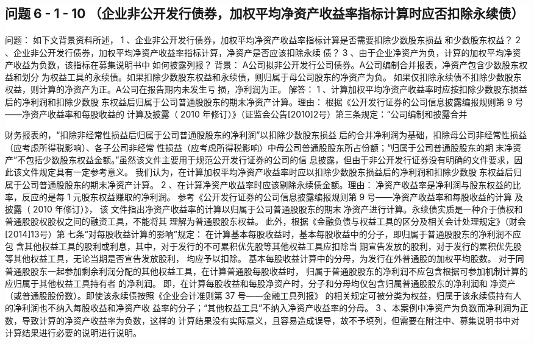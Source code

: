 ## 问题 6 - 1 - 10 （企业非公开发行债券，加权平均净资产收益率指标计算时应否扣除永续债）
问题：
如下文背景资料所述，
1 、企业非公开发行债券，加权平均净资产收益率指标计算是否需要扣除少数股东损益
和少数股东权益？
2 、企业非公开发行债券，加权平均净资产收益率指标计算，净资产是否应该扣除永续
债？
3 、由于企业净资产为负，计算的加权平均净资产收益为负数，该指标在募集说明书中
如何披露列报？
背景：
A公司拟非公开发行公司债券。A公司编制合并报表，净资产包含少数股东权益和划分
为权益工具的永续债。如果扣除少数股东权益和永续债，则归属于母公司股东的净资产为负。
如果仅扣除永续债不扣除少数股东权益，则计算的净资产为正。A公司在报告期内未发生亏
损，净利润为正。
解答：
1 、计算加权平均净资产收益率时应按扣除少数股东损益后的净利润和扣除少数股
东权益后归属于公司普通股股东的期末净资产计算。理由：
根据《公开发行证券的公司信息披露编报规则第 9 号——净资产收益率和每股收益的
计算及披露（ 2010 年修订）》（证监会公告[2010]2号）第三条规定：“公司编制和披露合并

财务报表的，“扣除非经常性损益后归属于公司普通股股东的净利润”以扣除少数股东损益
后的合并净利润为基础，扣除母公司非经常性损益（应考虑所得税影响）、各子公司非经常
性损益（应考虑所得税影响）中母公司普通股股东所占份额；“归属于公司普通股股东的期
末净资产”不包括少数股东权益金额。”虽然该文件主要用于规范公开发行证券的公司的信
息披露，但由于非公开发行证券没有明确的文件要求，因此该文件规定具有一定参考意义。
我们认为，在计算加权平均净资产收益率时应以扣除少数股东损益后的净利润和扣除少数股
东权益后归属于公司普通股股东的期末净资产计算。
2 、在计算净资产收益率时应该剔除永续债金额。理由：
净资产收益率是净利润与股东权益的比率，反应的是每 1 元股东权益赚取的净利润。
参考《公开发行证券的公司信息披露编报规则第 9 号——净资产收益率和每股收益的计算
及披露（ 2010 年修订）》， 该 文件指出净资产收益率的计算以归属于公司普通股股东的期末
净资产进行计算。永续债实质是一种介于债权和普通股股权股权之间的融资工具，不能将其
理解为普通股股东权益。
此外，根据《金融负债与权益工具的区分及相关会计处理规定》（财会[2014]13号）第
七条“对每股收益计算的影响”规定：
在计算基本每股收益时，基本每股收益中的分子，即归属于普通股股东的净利润不应包
含其他权益工具的股利或利息，其中，对于发行的不可累积优先股等其他权益工具应扣除当
期宣告发放的股利，对于发行的累积优先股等其他权益工具，无论当期是否宣告发放股利，
均应予以扣除。
基本每股收益计算中的分母，为发行在外普通股的加权平均股数。
对于同普通股股东一起参加剩余利润分配的其他权益工具，在计算普通股每股收益时，
归属于普通股股东的净利润不应包含根据可参加机制计算的应归属于其他权益工具持有者
的净利润。
即，在计算每股收益和每股净资产时，分子和分母均仅包含归属普通股股东的净利润和
净资产（或普通股股份数）。即使该永续债按照《企业会计准则第 37 号——金融工具列报》
的相关规定可被分类为权益，归属于该永续债持有人的净利润也不纳入每股收益和净资产收
益率的分子；“其他权益工具”不纳入净资产收益率的分母。
3 、本案例中净资产为负数而净利润为正数，导致计算的净资产收益率为负数，这样的
计算结果没有实际意义，且容易造成误导，故不予填列，但需要在附注中、募集说明书中对
计算结果进行必要的说明进行说明。
